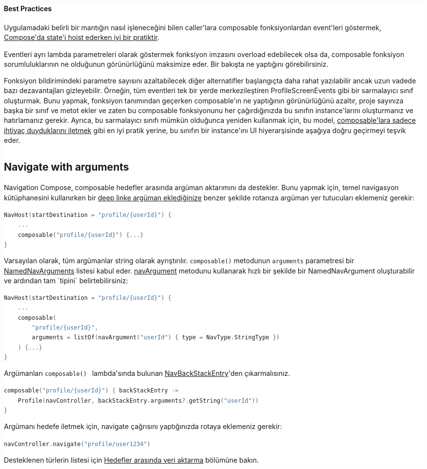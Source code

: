 #### Best Practices
Uygulamadaki belirli bir mantığın nasıl işleneceğini bilen caller'lara composable fonksiyonlardan event'leri göstermek, [Compose'da state'i hoist ederken iyi bir pratiktir](/docs/jetpack-compose/ui-architecture/managing-state/overview/#state-hoisting).

Eventleri ayrı lambda parametreleri olarak göstermek fonksiyon imzasını overload edebilecek olsa da, composable fonksiyon sorumluluklarının ne olduğunun görünürlüğünü maksimize eder. Bir bakışta ne yaptığını görebilirsiniz.

Fonksiyon bildirimindeki parametre sayısını azaltabilecek diğer alternatifler başlangıçta daha rahat yazılabilir ancak uzun vadede bazı dezavantajları gizleyebilir. Örneğin, tüm eventleri tek bir yerde merkezileştiren ProfileScreenEvents gibi bir sarmalayıcı sınıf oluşturmak. Bunu yapmak, fonksiyon tanımından geçerken composable'ın ne yaptığının görünürlüğünü azaltır, proje sayınıza başka bir sınıf ve metot ekler ve zaten bu composable fonksiyonunu her çağırdığınızda bu sınıfın instance'larını oluşturmanız ve hatırlamanız gerekir. Ayrıca, bu sarmalayıcı sınıfı mümkün olduğunca yeniden kullanmak için, bu model, [composable'lara sadece ihtiyaç duyduklarını iletmek](/docs/jetpack-compose/ui-architecture/architecture/#define-composable-parameters) gibi en iyi pratik yerine, bu sınıfın bir instance'ını UI hiyerarşisinde aşağıya doğru geçirmeyi teşvik eder.


## Navigate with arguments
Navigation Compose, composable hedefler arasında argüman aktarımını da destekler. Bunu yapmak için, temel navigasyon kütüphanesini kullanırken bir [deep linke argüman eklediğinize](https://developer.android.com/guide/navigation/navigation-deep-link#implicit) benzer şekilde rotanıza argüman yer tutucuları eklemeniz gerekir:
```kotlin
NavHost(startDestination = "profile/{userId}") {
    ...
    composable("profile/{userId}") {...}
}
```
Varsayılan olarak, tüm argümanlar string olarak ayrıştırılır. `composable()` metodunun `arguments` parametresi bir [NamedNavArguments](https://developer.android.com/reference/androidx/navigation/NamedNavArgument) listesi kabul eder. [navArgument](https://developer.android.com/reference/kotlin/androidx/navigation/package-summary#navArgument(kotlin.String,kotlin.Function1)) metodunu kullanarak hızlı bir şekilde bir NamedNavArgument oluşturabilir ve ardından tam `tipini` belirtebilirsiniz:

```kotlin
NavHost(startDestination = "profile/{userId}") {
    ...
    composable(
        "profile/{userId}",
        arguments = listOf(navArgument("userId") { type = NavType.StringType })
    ) {...}
}
```
Argümanları `composable() ` lambda'sında bulunan [NavBackStackEntry](https://developer.android.com/reference/kotlin/androidx/navigation/NavBackStackEntry)'den çıkarmalısınız.
```kotlin
composable("profile/{userId}") { backStackEntry ->
    Profile(navController, backStackEntry.arguments?.getString("userId"))
}
```
Argümanı hedefe iletmek için, navigate çağrısını yaptığınızda rotaya eklemeniz gerekir:
```kotlin
navController.navigate("profile/user1234")
```
Desteklenen türlerin listesi için [Hedefler arasında veri aktarma](https://developer.android.com/guide/navigation/navigation-pass-data#supported_argument_types) bölümüne bakın.
